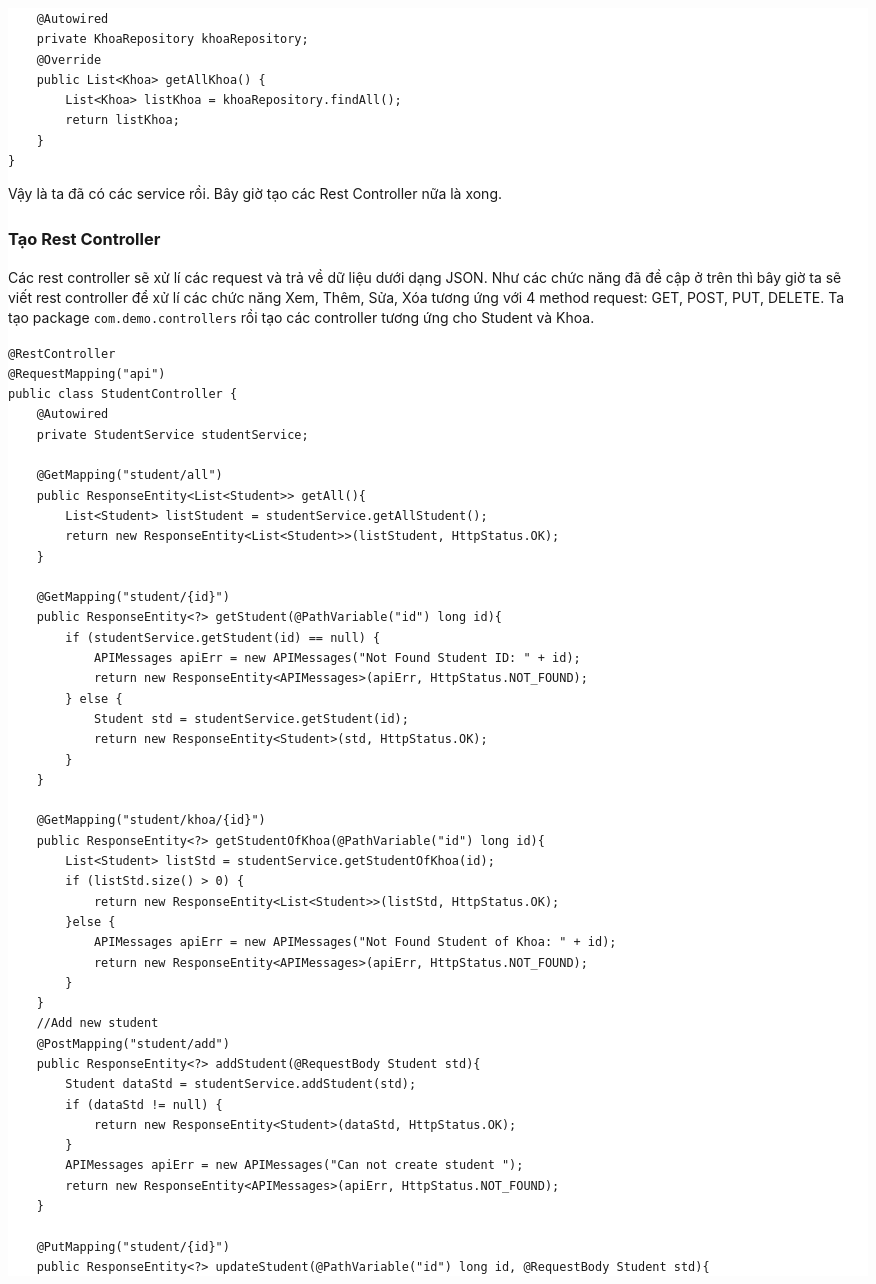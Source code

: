 ```
	@Autowired
	private KhoaRepository khoaRepository;
	@Override
	public List<Khoa> getAllKhoa() {
		List<Khoa> listKhoa = khoaRepository.findAll();
		return listKhoa;
	}
}
```
Vậy là ta đã có các service rồi. Bây giờ tạo các Rest Controller nữa là xong.
### Tạo Rest Controller
Các rest controller sẽ xử lí các request và trả về dữ liệu dưới dạng JSON.
Như các chức năng đã đề cập ở trên thì bây giờ ta sẽ viết rest controller để xử lí các chức năng Xem, Thêm, Sửa, Xóa tương ứng với 4 method request: GET, POST, PUT, DELETE.
Ta tạo package `com.demo.controllers` rồi tạo các controller tương ứng cho Student và Khoa.
```
@RestController
@RequestMapping("api")
public class StudentController {
	@Autowired
	private StudentService studentService;
	
	@GetMapping("student/all")
	public ResponseEntity<List<Student>> getAll(){
		List<Student> listStudent = studentService.getAllStudent();
		return new ResponseEntity<List<Student>>(listStudent, HttpStatus.OK);
	}
	
	@GetMapping("student/{id}")
	public ResponseEntity<?> getStudent(@PathVariable("id") long id){
		if (studentService.getStudent(id) == null) {
			APIMessages apiErr = new APIMessages("Not Found Student ID: " + id);
			return new ResponseEntity<APIMessages>(apiErr, HttpStatus.NOT_FOUND);
		} else {
			Student std = studentService.getStudent(id);
			return new ResponseEntity<Student>(std, HttpStatus.OK);
		}
	}
	
	@GetMapping("student/khoa/{id}")
	public ResponseEntity<?> getStudentOfKhoa(@PathVariable("id") long id){
		List<Student> listStd = studentService.getStudentOfKhoa(id);
		if (listStd.size() > 0) {
			return new ResponseEntity<List<Student>>(listStd, HttpStatus.OK);
		}else {
			APIMessages apiErr = new APIMessages("Not Found Student of Khoa: " + id);
			return new ResponseEntity<APIMessages>(apiErr, HttpStatus.NOT_FOUND);
		}
	}
	//Add new student
	@PostMapping("student/add")
	public ResponseEntity<?> addStudent(@RequestBody Student std){
		Student dataStd = studentService.addStudent(std);
		if (dataStd != null) {
			return new ResponseEntity<Student>(dataStd, HttpStatus.OK);
		}
		APIMessages apiErr = new APIMessages("Can not create student ");
		return new ResponseEntity<APIMessages>(apiErr, HttpStatus.NOT_FOUND);
	}
	
	@PutMapping("student/{id}")
	public ResponseEntity<?> updateStudent(@PathVariable("id") long id, @RequestBody Student std){
```